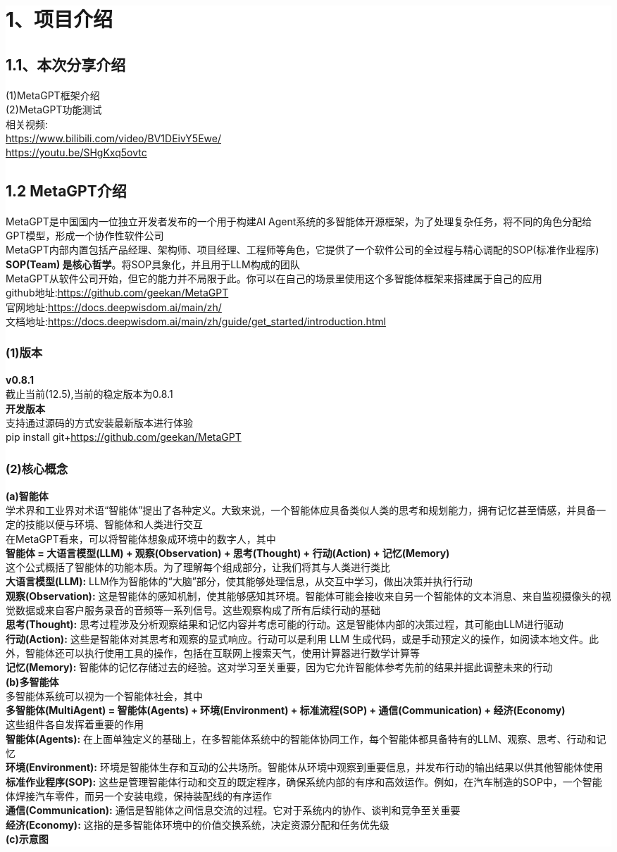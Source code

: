 # 1、项目介绍
## 1.1、本次分享介绍                      
(1)MetaGPT框架介绍                                                                             
(2)MetaGPT功能测试                        
相关视频:               
https://www.bilibili.com/video/BV1DEivY5Ewe/                    
https://youtu.be/SHgKxq5ovtc                

## 1.2 MetaGPT介绍
MetaGPT是中国国内一位独立开发者发布的一个用于构建AI Agent系统的多智能体开源框架，为了处理复杂任务，将不同的角色分配给GPT模型，形成一个协作性软件公司                                             
MetaGPT内部内置包括产品经理、架构师、项目经理、工程师等角色，它提供了一个软件公司的全过程与精心调配的SOP(标准作业程序)                                  
**SOP(Team) 是核心哲学**。将SOP具象化，并且用于LLM构成的团队                          
MetaGPT从软件公司开始，但它的能力并不局限于此。你可以在自己的场景里使用这个多智能体框架来搭建属于自己的应用                                       
github地址:https://github.com/geekan/MetaGPT                                          
官网地址:https://docs.deepwisdom.ai/main/zh/                                                          
文档地址:https://docs.deepwisdom.ai/main/zh/guide/get_started/introduction.html                                                             
### (1)版本      
**v0.8.1**                  
截止当前(12.5),当前的稳定版本为0.8.1                                 
**开发版本**                    
支持通过源码的方式安装最新版本进行体验                            
pip install git+https://github.com/geekan/MetaGPT             
### (2)核心概念    
**(a)智能体**            
学术界和工业界对术语“智能体”提出了各种定义。大致来说，一个智能体应具备类似人类的思考和规划能力，拥有记忆甚至情感，并具备一定的技能以便与环境、智能体和人类进行交互          
在MetaGPT看来，可以将智能体想象成环境中的数字人，其中                              
**智能体 = 大语言模型(LLM) + 观察(Observation) + 思考(Thought) + 行动(Action) + 记忆(Memory)**                                                    
这个公式概括了智能体的功能本质。为了理解每个组成部分，让我们将其与人类进行类比                              
**大语言模型(LLM):** LLM作为智能体的“大脑”部分，使其能够处理信息，从交互中学习，做出决策并执行行动                            
**观察(Observation):** 这是智能体的感知机制，使其能够感知其环境。智能体可能会接收来自另一个智能体的文本消息、来自监视摄像头的视觉数据或来自客户服务录音的音频等一系列信号。这些观察构成了所有后续行动的基础                  
**思考(Thought):** 思考过程涉及分析观察结果和记忆内容并考虑可能的行动。这是智能体内部的决策过程，其可能由LLM进行驱动                      
**行动(Action):** 这些是智能体对其思考和观察的显式响应。行动可以是利用 LLM 生成代码，或是手动预定义的操作，如阅读本地文件。此外，智能体还可以执行使用工具的操作，包括在互联网上搜索天气，使用计算器进行数学计算等                   
**记忆(Memory):** 智能体的记忆存储过去的经验。这对学习至关重要，因为它允许智能体参考先前的结果并据此调整未来的行动                     
**(b)多智能体**              
多智能体系统可以视为一个智能体社会，其中                 
**多智能体(MultiAgent) = 智能体(Agents) + 环境(Environment) + 标准流程(SOP) + 通信(Communication) + 经济(Economy)**                
这些组件各自发挥着重要的作用                    
**智能体(Agents):** 在上面单独定义的基础上，在多智能体系统中的智能体协同工作，每个智能体都具备特有的LLM、观察、思考、行动和记忆                          
**环境(Environment):** 环境是智能体生存和互动的公共场所。智能体从环境中观察到重要信息，并发布行动的输出结果以供其他智能体使用                 
**标准作业程序(SOP):** 这些是管理智能体行动和交互的既定程序，确保系统内部的有序和高效运作。例如，在汽车制造的SOP中，一个智能体焊接汽车零件，而另一个安装电缆，保持装配线的有序运作                 
**通信(Communication):** 通信是智能体之间信息交流的过程。它对于系统内的协作、谈判和竞争至关重要                    
**经济(Economy):** 这指的是多智能体环境中的价值交换系统，决定资源分配和任务优先级                         
**(c)示意图**             